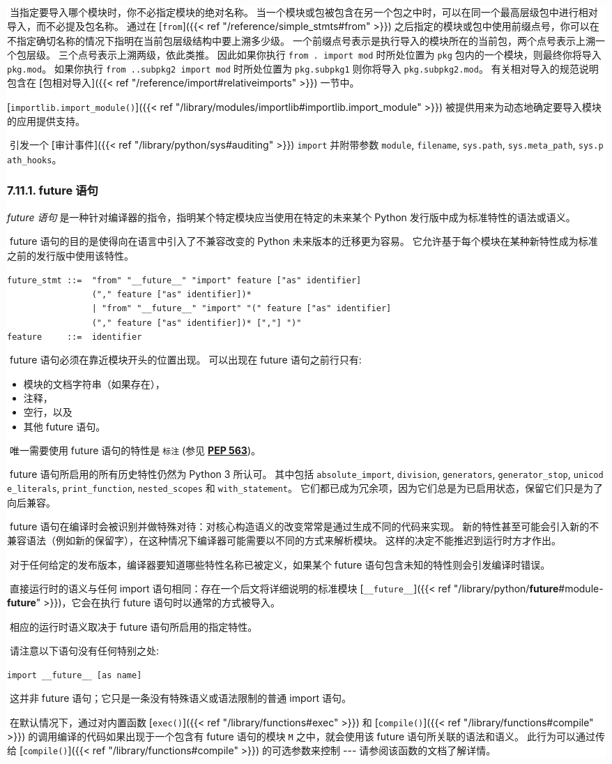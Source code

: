 ​	当指定要导入哪个模块时，你不必指定模块的绝对名称。 当一个模块或包被包含在另一个包之中时，可以在同一个最高层级包中进行相对导入，而不必提及包名称。 通过在 [`from`]({{< ref "/reference/simple_stmts#from" >}}) 之后指定的模块或包中使用前缀点号，你可以在不指定确切名称的情况下指明在当前包层级结构中要上溯多少级。 一个前缀点号表示是执行导入的模块所在的当前包，两个点号表示上溯一个包层级。 三个点号表示上溯两级，依此类推。 因此如果你执行 `from . import mod` 时所处位置为 `pkg` 包内的一个模块，则最终你将导入 `pkg.mod`。 如果你执行 `from ..subpkg2 import mod` 时所处位置为 `pkg.subpkg1` 则你将导入 `pkg.subpkg2.mod`。 有关相对导入的规范说明包含在 [包相对导入]({{< ref "/reference/import#relativeimports" >}}) 一节中。

[`importlib.import_module()`]({{< ref "/library/modules/importlib#importlib.import_module" >}}) 被提供用来为动态地确定要导入模块的应用提供支持。

​	引发一个 [审计事件]({{< ref "/library/python/sys#auditing" >}}) `import` 并附带参数 `module`, `filename`, `sys.path`, `sys.meta_path`, `sys.path_hooks`。



### 7.11.1. future 语句

*future 语句* 是一种针对编译器的指令，指明某个特定模块应当使用在特定的未来某个 Python 发行版中成为标准特性的语法或语义。

​	future 语句的目的是使得向在语言中引入了不兼容改变的 Python 未来版本的迁移更为容易。 它允许基于每个模块在某种新特性成为标准之前的发行版中使用该特性。

```
future_stmt ::=  "from" "__future__" "import" feature ["as" identifier]
                 ("," feature ["as" identifier])*
                 | "from" "__future__" "import" "(" feature ["as" identifier]
                 ("," feature ["as" identifier])* [","] ")"
feature     ::=  identifier
```

​	future 语句必须在靠近模块开头的位置出现。 可以出现在 future 语句之前行只有:

- 模块的文档字符串（如果存在），
- 注释，
- 空行，以及
- 其他 future 语句。

​	唯一需要使用 future 语句的特性是 `标注` (参见 [**PEP 563**](https://peps.python.org/pep-0563/))。

​	future 语句所启用的所有历史特性仍然为 Python 3 所认可。 其中包括 `absolute_import`, `division`, `generators`, `generator_stop`, `unicode_literals`, `print_function`, `nested_scopes` 和 `with_statement`。 它们都已成为冗余项，因为它们总是为已启用状态，保留它们只是为了向后兼容。

​	future 语句在编译时会被识别并做特殊对待：对核心构造语义的改变常常是通过生成不同的代码来实现。 新的特性甚至可能会引入新的不兼容语法（例如新的保留字），在这种情况下编译器可能需要以不同的方式来解析模块。 这样的决定不能推迟到运行时方才作出。

​	对于任何给定的发布版本，编译器要知道哪些特性名称已被定义，如果某个 future 语句包含未知的特性则会引发编译时错误。

​	直接运行时的语义与任何 import 语句相同：存在一个后文将详细说明的标准模块 [`__future__`]({{< ref "/library/python/__future__#module-__future__" >}})，它会在执行 future 语句时以通常的方式被导入。

​	相应的运行时语义取决于 future 语句所启用的指定特性。

​	请注意以下语句没有任何特别之处:

```
import __future__ [as name]
```

​	这并非 future 语句；它只是一条没有特殊语义或语法限制的普通 import 语句。

​	在默认情况下，通过对内置函数 [`exec()`]({{< ref "/library/functions#exec" >}}) 和 [`compile()`]({{< ref "/library/functions#compile" >}}) 的调用编译的代码如果出现于一个包含有 future 语句的模块 `M` 之中，就会使用该 future 语句所关联的语法和语义。 此行为可以通过传给 [`compile()`]({{< ref "/library/functions#compile" >}}) 的可选参数来控制 --- 请参阅该函数的文档了解详情。
